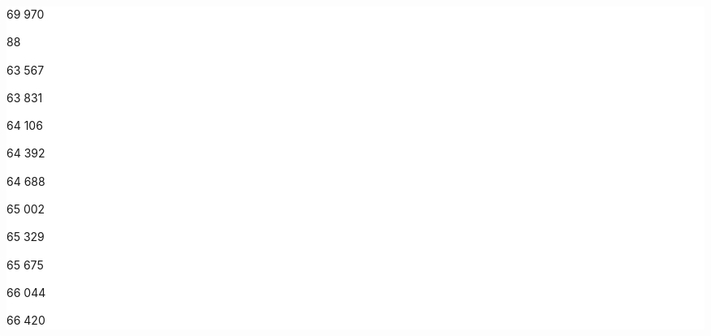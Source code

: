 </td>
      <td width="51">

69 970

</td>
    </tr>
    <tr>
      <td width="51">

88

</td>
      <td width="51">

63 567

</td>
      <td width="51">

63 831

</td>
      <td width="51">

64 106

</td>
      <td width="51">

64 392

</td>
      <td width="51">

64 688

</td>
      <td width="51">

65 002

</td>
      <td width="51">

65 329

</td>
      <td width="51">

65 675

</td>
      <td width="51">

66 044

</td>
      <td width="51">

66 420
